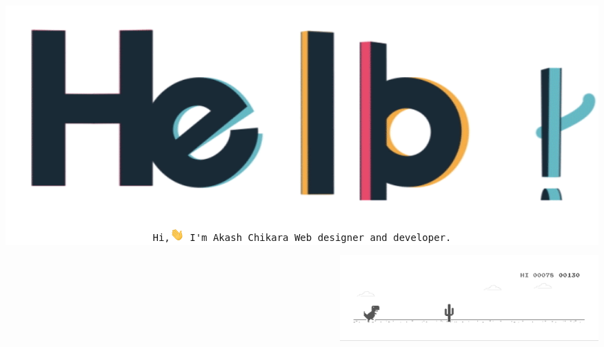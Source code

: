<p align="center">
  <img src="https://github.com/ghasara/ghasara/blob/master/img/hello.gif" width="100%">
  <br><br>
  <samp>
    Hi,<img src="https://github.com/ghasara/ghasara/blob/master/img/Hi.gif" width="20px"> I'm Akash Chikara Web designer and developer.
  </samp>
</p>


<img align="right" width="375" alt="GIF" src="https://github.com/ghasara/ghasara/blob/master/img/dino.gif" />

